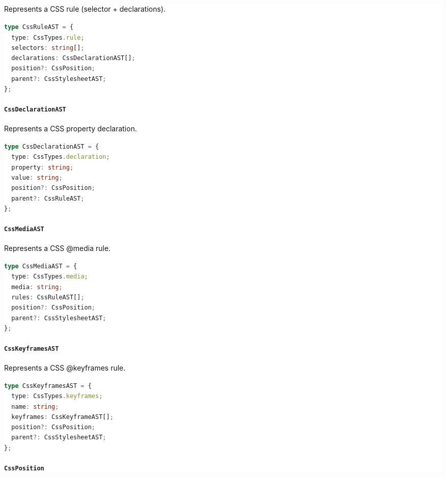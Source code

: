 Represents a CSS rule (selector + declarations).

```typescript
type CssRuleAST = {
  type: CssTypes.rule;
  selectors: string[];
  declarations: CssDeclarationAST[];
  position?: CssPosition;
  parent?: CssStylesheetAST;
};
```

#### `CssDeclarationAST`

Represents a CSS property declaration.

```typescript
type CssDeclarationAST = {
  type: CssTypes.declaration;
  property: string;
  value: string;
  position?: CssPosition;
  parent?: CssRuleAST;
};
```

#### `CssMediaAST`

Represents a CSS @media rule.

```typescript
type CssMediaAST = {
  type: CssTypes.media;
  media: string;
  rules: CssRuleAST[];
  position?: CssPosition;
  parent?: CssStylesheetAST;
};
```

#### `CssKeyframesAST`

Represents a CSS @keyframes rule.

```typescript
type CssKeyframesAST = {
  type: CssTypes.keyframes;
  name: string;
  keyframes: CssKeyframeAST[];
  position?: CssPosition;
  parent?: CssStylesheetAST;
};
```

#### `CssPosition`
